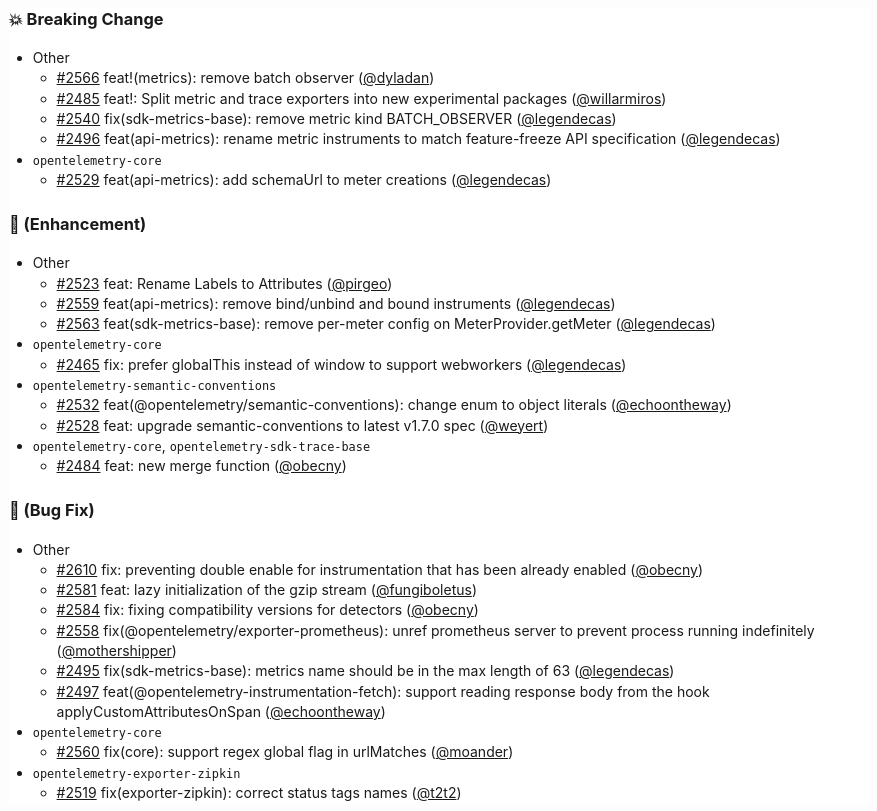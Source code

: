 ### :boom: Breaking Change

* Other
  * [#2566](https://github.com/open-telemetry/opentelemetry-js/pull/2566) feat!(metrics): remove batch observer ([@dyladan](https://github.com/dyladan))
  * [#2485](https://github.com/open-telemetry/opentelemetry-js/pull/2485) feat!: Split metric and trace exporters into new experimental packages ([@willarmiros](https://github.com/willarmiros))
  * [#2540](https://github.com/open-telemetry/opentelemetry-js/pull/2540) fix(sdk-metrics-base): remove metric kind BATCH_OBSERVER ([@legendecas](https://github.com/legendecas))
  * [#2496](https://github.com/open-telemetry/opentelemetry-js/pull/2496) feat(api-metrics): rename metric instruments to match feature-freeze API specification ([@legendecas](https://github.com/legendecas))
* `opentelemetry-core`
  * [#2529](https://github.com/open-telemetry/opentelemetry-js/pull/2529) feat(api-metrics): add schemaUrl to meter creations ([@legendecas](https://github.com/legendecas))

### :rocket: (Enhancement)

* Other
  * [#2523](https://github.com/open-telemetry/opentelemetry-js/pull/2523) feat: Rename Labels to Attributes ([@pirgeo](https://github.com/pirgeo))
  * [#2559](https://github.com/open-telemetry/opentelemetry-js/pull/2559) feat(api-metrics): remove bind/unbind and bound instruments ([@legendecas](https://github.com/legendecas))
  * [#2563](https://github.com/open-telemetry/opentelemetry-js/pull/2563) feat(sdk-metrics-base): remove per-meter config on MeterProvider.getMeter ([@legendecas](https://github.com/legendecas))
* `opentelemetry-core`
  * [#2465](https://github.com/open-telemetry/opentelemetry-js/pull/2465) fix: prefer globalThis instead of window to support webworkers ([@legendecas](https://github.com/legendecas))
* `opentelemetry-semantic-conventions`
  * [#2532](https://github.com/open-telemetry/opentelemetry-js/pull/2532) feat(@opentelemetry/semantic-conventions): change enum to object literals ([@echoontheway](https://github.com/echoontheway))
  * [#2528](https://github.com/open-telemetry/opentelemetry-js/pull/2528) feat: upgrade semantic-conventions to latest v1.7.0 spec ([@weyert](https://github.com/weyert))
* `opentelemetry-core`, `opentelemetry-sdk-trace-base`
  * [#2484](https://github.com/open-telemetry/opentelemetry-js/pull/2484) feat: new merge function ([@obecny](https://github.com/obecny))

### :bug: (Bug Fix)

* Other
  * [#2610](https://github.com/open-telemetry/opentelemetry-js/pull/2610) fix: preventing double enable for instrumentation that has been already enabled ([@obecny](https://github.com/obecny))
  * [#2581](https://github.com/open-telemetry/opentelemetry-js/pull/2581) feat: lazy initialization of the gzip stream ([@fungiboletus](https://github.com/fungiboletus))
  * [#2584](https://github.com/open-telemetry/opentelemetry-js/pull/2584) fix: fixing compatibility versions for detectors ([@obecny](https://github.com/obecny))
  * [#2558](https://github.com/open-telemetry/opentelemetry-js/pull/2558) fix(@opentelemetry/exporter-prometheus): unref prometheus server to prevent process running indefinitely ([@mothershipper](https://github.com/mothershipper))
  * [#2495](https://github.com/open-telemetry/opentelemetry-js/pull/2495) fix(sdk-metrics-base): metrics name should be in the max length of 63 ([@legendecas](https://github.com/legendecas))
  * [#2497](https://github.com/open-telemetry/opentelemetry-js/pull/2497) feat(@opentelemetry-instrumentation-fetch): support reading response body from the hook applyCustomAttributesOnSpan ([@echoontheway](https://github.com/echoontheway))
* `opentelemetry-core`
  * [#2560](https://github.com/open-telemetry/opentelemetry-js/pull/2560) fix(core): support regex global flag in urlMatches ([@moander](https://github.com/moander))
* `opentelemetry-exporter-zipkin`
  * [#2519](https://github.com/open-telemetry/opentelemetry-js/pull/2519) fix(exporter-zipkin): correct status tags names ([@t2t2](https://github.com/t2t2))
